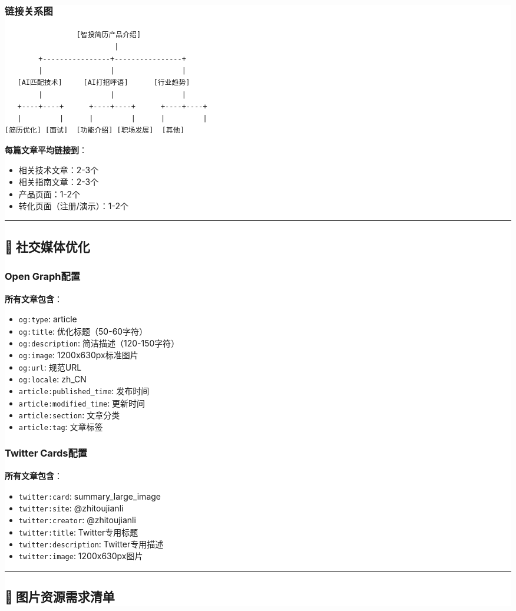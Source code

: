 ### 链接关系图

```
                 [智投简历产品介绍]
                          |
        +----------------+----------------+
        |                |                |
   [AI匹配技术]     [AI打招呼语]      [行业趋势]
        |                |                |
   +----+----+      +----+----+      +----+----+
   |         |      |         |      |         |
[简历优化] [面试]  [功能介绍] [职场发展]  [其他]
```

**每篇文章平均链接到**：
- 相关技术文章：2-3个
- 相关指南文章：2-3个
- 产品页面：1-2个
- 转化页面（注册/演示）：1-2个

---

## 📱 社交媒体优化

### Open Graph配置

**所有文章包含**：
- `og:type`: article
- `og:title`: 优化标题（50-60字符）
- `og:description`: 简洁描述（120-150字符）
- `og:image`: 1200x630px标准图片
- `og:url`: 规范URL
- `og:locale`: zh_CN
- `article:published_time`: 发布时间
- `article:modified_time`: 更新时间
- `article:section`: 文章分类
- `article:tag`: 文章标签

### Twitter Cards配置

**所有文章包含**：
- `twitter:card`: summary_large_image
- `twitter:site`: @zhitoujianli
- `twitter:creator`: @zhitoujianli
- `twitter:title`: Twitter专用标题
- `twitter:description`: Twitter专用描述
- `twitter:image`: 1200x630px图片

---

## 🎨 图片资源需求清单
